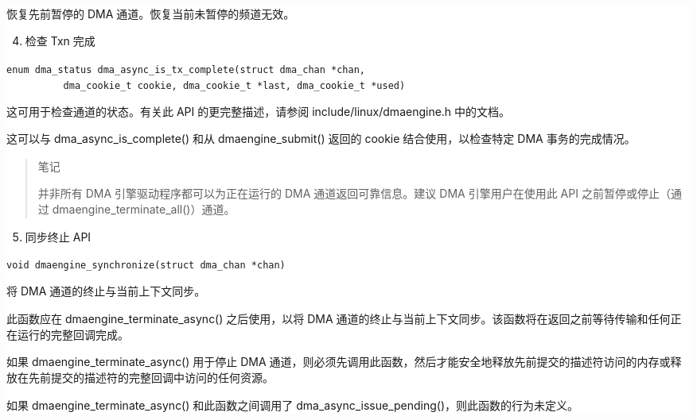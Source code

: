 恢复先前暂停的 DMA 通道。恢复当前未暂停的频道无效。

4. 检查 Txn 完成

```
enum dma_status dma_async_is_tx_complete(struct dma_chan *chan,
          dma_cookie_t cookie, dma_cookie_t *last, dma_cookie_t *used)
```

这可用于检查通道的状态。有关此 API 的更完整描述，请参阅 include/linux/dmaengine.h 中的文档。

这可以与 dma_async_is_complete() 和从 dmaengine_submit() 返回的 cookie 结合使用，以检查特定 DMA 事务的完成情况。

> 笔记
>
> 并非所有 DMA 引擎驱动程序都可以为正在运行的 DMA 通道返回可靠信息。建议 DMA 引擎用户在使用此 API 之前暂停或停止（通过 dmaengine_terminate_all()）通道。

5. 同步终止 API

```
void dmaengine_synchronize(struct dma_chan *chan)
```

将 DMA 通道的终止与当前上下文同步。

此函数应在 dmaengine_terminate_async() 之后使用，以将 DMA 通道的终止与当前上下文同步。该函数将在返回之前等待传输和任何正在运行的完整回调完成。

如果 dmaengine_terminate_async() 用于停止 DMA 通道，则必须先调用此函数，然后才能安全地释放先前提交的描述符访问的内存或释放在先前提交的描述符的完整回调中访问的任何资源。

如果 dmaengine_terminate_async() 和此函数之间调用了 dma_async_issue_pending()，则此函数的行为未定义。